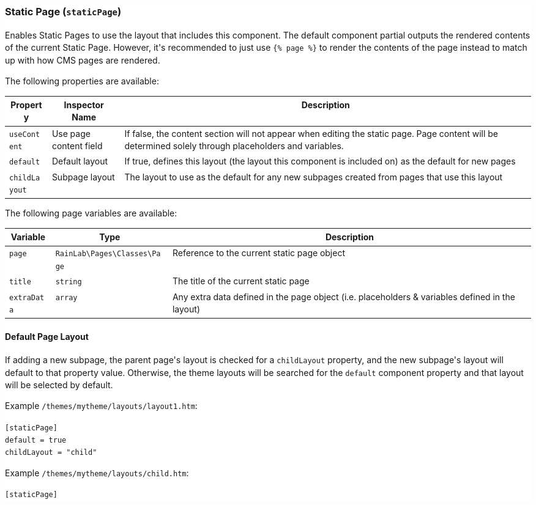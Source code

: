 ### Static Page (`staticPage`)

Enables Static Pages to use the layout that includes this component. The default component partial outputs the rendered contents of the current Static Page. However, it's recommended to just use `{% page %}` to render the contents of the page instead to match up with how CMS pages are rendered.

The following properties are available:

Property | Inspector Name | Description
-------- | -------------- | -----------
`useContent` | Use page content field | If false, the content section will not appear when editing the static page. Page content will be determined solely through placeholders and variables.
`default` | Default layout | If true, defines this layout (the layout this component is included on) as the default for new pages
`childLayout` | Subpage layout | The layout to use as the default for any new subpages created from pages that use this layout

The following page variables are available:

Variable | Type | Description
-------- | ---- | -----------
`page` | `RainLab\Pages\Classes\Page` | Reference to the current static page object
`title` | `string` | The title of the current static page
`extraData` | `array` | Any extra data defined in the page object (i.e. placeholders & variables defined in the layout)

#### Default Page Layout

If adding a new subpage, the parent page's layout is checked for a `childLayout` property, and the new subpage's layout will default to that property value. Otherwise, the theme layouts will be searched for the `default` component property and that layout will be selected by default.

Example `/themes/mytheme/layouts/layout1.htm`:

```twig
[staticPage]
default = true
childLayout = "child"
```

Example `/themes/mytheme/layouts/child.htm`:

```
[staticPage]
```
